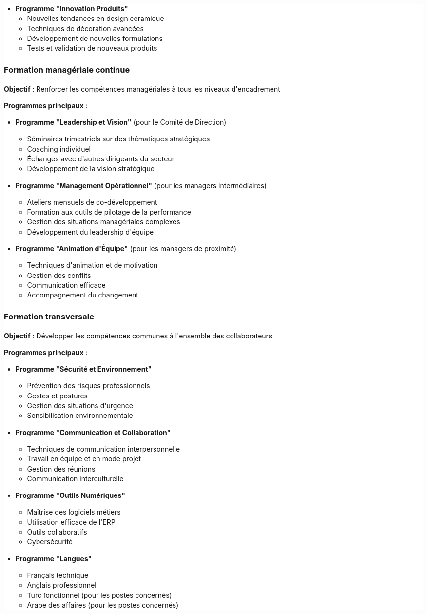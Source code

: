 - **Programme "Innovation Produits"**
  * Nouvelles tendances en design céramique
  * Techniques de décoration avancées
  * Développement de nouvelles formulations
  * Tests et validation de nouveaux produits

### Formation managériale continue

**Objectif** : Renforcer les compétences managériales à tous les niveaux d'encadrement

**Programmes principaux** :
- **Programme "Leadership et Vision"** (pour le Comité de Direction)
  * Séminaires trimestriels sur des thématiques stratégiques
  * Coaching individuel
  * Échanges avec d'autres dirigeants du secteur
  * Développement de la vision stratégique

- **Programme "Management Opérationnel"** (pour les managers intermédiaires)
  * Ateliers mensuels de co-développement
  * Formation aux outils de pilotage de la performance
  * Gestion des situations managériales complexes
  * Développement du leadership d'équipe

- **Programme "Animation d'Équipe"** (pour les managers de proximité)
  * Techniques d'animation et de motivation
  * Gestion des conflits
  * Communication efficace
  * Accompagnement du changement

### Formation transversale

**Objectif** : Développer les compétences communes à l'ensemble des collaborateurs

**Programmes principaux** :
- **Programme "Sécurité et Environnement"**
  * Prévention des risques professionnels
  * Gestes et postures
  * Gestion des situations d'urgence
  * Sensibilisation environnementale

- **Programme "Communication et Collaboration"**
  * Techniques de communication interpersonnelle
  * Travail en équipe et en mode projet
  * Gestion des réunions
  * Communication interculturelle

- **Programme "Outils Numériques"**
  * Maîtrise des logiciels métiers
  * Utilisation efficace de l'ERP
  * Outils collaboratifs
  * Cybersécurité

- **Programme "Langues"**
  * Français technique
  * Anglais professionnel
  * Turc fonctionnel (pour les postes concernés)
  * Arabe des affaires (pour les postes concernés)
